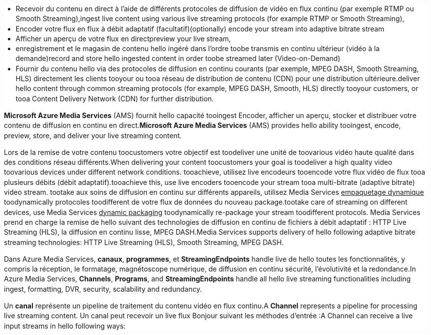   * <span data-ttu-id="2a1c4-111">Recevoir du contenu en direct à l’aide de différents protocoles de diffusion de vidéo en flux continu (par exemple RTMP ou Smooth Streaming),</span><span class="sxs-lookup"><span data-stu-id="2a1c4-111">ingest live content using various live streaming protocols (for example RTMP or Smooth Streaming),</span></span>
  * <span data-ttu-id="2a1c4-112">Encoder votre flux en flux à débit adaptatif (facultatif)</span><span class="sxs-lookup"><span data-stu-id="2a1c4-112">(optionally) encode your stream into adaptive bitrate stream</span></span>
  * <span data-ttu-id="2a1c4-113">Afficher un aperçu de votre flux en direct</span><span class="sxs-lookup"><span data-stu-id="2a1c4-113">preview your live stream,</span></span>
  * <span data-ttu-id="2a1c4-114">enregistrement et le magasin de contenu hello ingéré dans l’ordre toobe transmis en continu ultérieur (vidéo à la demande)</span><span class="sxs-lookup"><span data-stu-id="2a1c4-114">record and store hello ingested content in order toobe streamed later (Video-on-Demand)</span></span>
  * <span data-ttu-id="2a1c4-115">Fournir du contenu hello via des protocoles de diffusion en continu courants (par exemple, MPEG DASH, Smooth Streaming, HLS) directement les clients tooyour ou tooa réseau de distribution de contenu (CDN) pour une distribution ultérieure.</span><span class="sxs-lookup"><span data-stu-id="2a1c4-115">deliver hello content through common streaming protocols (for example, MPEG DASH, Smooth, HLS) directly tooyour customers, or tooa Content Delivery Network (CDN) for further distribution.</span></span>

<span data-ttu-id="2a1c4-116">**Microsoft Azure Media Services** (AMS) fournit hello capacité tooingest Encoder, afficher un aperçu, stocker et distribuer votre contenu de diffusion en continu en direct.</span><span class="sxs-lookup"><span data-stu-id="2a1c4-116">**Microsoft Azure Media Services** (AMS) provides hello ability tooingest,  encode, preview, store, and deliver your live streaming content.</span></span>

<span data-ttu-id="2a1c4-117">Lors de la remise de votre contenu toocustomers votre objectif est toodeliver une unité de toovarious vidéo haute qualité dans des conditions réseau différents.</span><span class="sxs-lookup"><span data-stu-id="2a1c4-117">When delivering your content toocustomers your goal is toodeliver a high quality video toovarious devices under different network conditions.</span></span> <span data-ttu-id="2a1c4-118">tooachieve, utilisez live encodeurs tooencode votre flux vidéo de flux tooa plusieurs débits (débit adaptatif).</span><span class="sxs-lookup"><span data-stu-id="2a1c4-118">tooachieve this, use live encoders tooencode your stream tooa multi-bitrate (adaptive bitrate) video stream.</span></span>  <span data-ttu-id="2a1c4-119">tootake aux soins de diffusion en continu sur différents appareils, utilisez Media Services [empaquetage dynamique](media-services-dynamic-packaging-overview.md) toodynamically protocoles toodifferent de votre flux de données du nouveau package.</span><span class="sxs-lookup"><span data-stu-id="2a1c4-119">tootake care of streaming on different devices, use Media Services [dynamic packaging](media-services-dynamic-packaging-overview.md) toodynamically re-package your stream toodifferent protocols.</span></span> <span data-ttu-id="2a1c4-120">Media Services prend en charge la remise de hello suivant des technologies de diffusion en continu de fichiers à débit adaptatif : HTTP Live Streaming (HLS), la diffusion en continu lisse, MPEG DASH.</span><span class="sxs-lookup"><span data-stu-id="2a1c4-120">Media Services supports delivery of hello following adaptive bitrate streaming technologies: HTTP Live Streaming (HLS), Smooth Streaming, MPEG DASH.</span></span>

<span data-ttu-id="2a1c4-121">Dans Azure Media Services, **canaux**, **programmes**, et **StreamingEndpoints** handle live de hello toutes les fonctionnalités, y compris la réception, le formatage, magnétoscope numérique, de diffusion en continu sécurité, l’évolutivité et la redondance.</span><span class="sxs-lookup"><span data-stu-id="2a1c4-121">In Azure Media Services, **Channels**, **Programs**, and **StreamingEndpoints** handle all hello live streaming functionalities including ingest, formatting, DVR, security, scalability and redundancy.</span></span>

<span data-ttu-id="2a1c4-122">Un **canal** représente un pipeline de traitement du contenu vidéo en flux continu.</span><span class="sxs-lookup"><span data-stu-id="2a1c4-122">A **Channel** represents a pipeline for processing live streaming content.</span></span> <span data-ttu-id="2a1c4-123">Un canal peut recevoir un live flux Bonjour suivant les méthodes d’entrée :</span><span class="sxs-lookup"><span data-stu-id="2a1c4-123">A Channel can receive a live input streams in hello following ways:</span></span>
